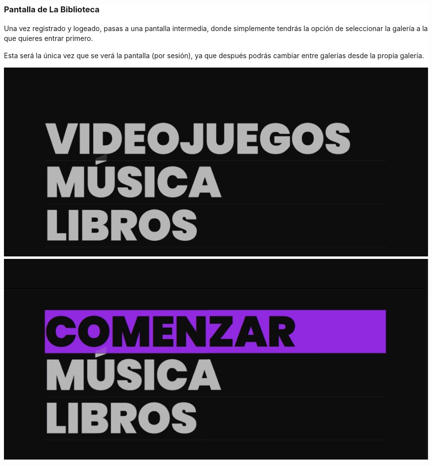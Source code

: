### Pantalla de La Biblioteca

Una vez registrado y logeado, pasas a una pantalla intermedia, donde simplemente tendrás la opción de seleccionar la galería a la que quieres entrar primero.

Esta será la única vez que se verá la pantalla (por sesión), ya que después podrás cambiar entre galerías desde la propia galería.

![Imagen de la biblioteca](/DocFiles/images/phase1/library0.png)
![Imagen de la biblioteca](/DocFiles/images/phase1/libraryGames.png)
